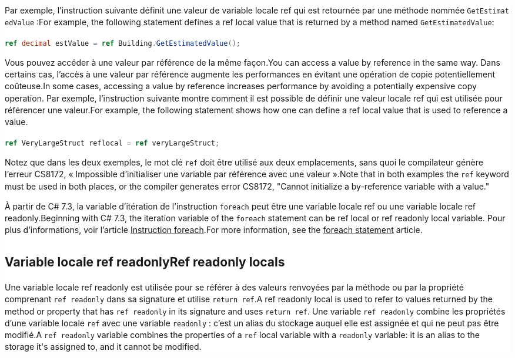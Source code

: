 <span data-ttu-id="f3ac7-161">Par exemple, l’instruction suivante définit une valeur de variable locale ref qui est retournée par une méthode nommée `GetEstimatedValue` :</span><span class="sxs-lookup"><span data-stu-id="f3ac7-161">For example, the following statement defines a ref local value that is returned by a method named `GetEstimatedValue`:</span></span>

```csharp
ref decimal estValue = ref Building.GetEstimatedValue();
```

<span data-ttu-id="f3ac7-162">Vous pouvez accéder à une valeur par référence de la même façon.</span><span class="sxs-lookup"><span data-stu-id="f3ac7-162">You can access a value by reference in the same way.</span></span> <span data-ttu-id="f3ac7-163">Dans certains cas, l’accès à une valeur par référence augmente les performances en évitant une opération de copie potentiellement coûteuse.</span><span class="sxs-lookup"><span data-stu-id="f3ac7-163">In some cases, accessing a value by reference increases performance by avoiding a potentially expensive copy operation.</span></span> <span data-ttu-id="f3ac7-164">Par exemple, l’instruction suivante montre comment il est possible de définir une valeur locale ref qui est utilisée pour référencer une valeur.</span><span class="sxs-lookup"><span data-stu-id="f3ac7-164">For example, the following statement shows how one can define a ref local value that is used to reference a value.</span></span>

```csharp
ref VeryLargeStruct reflocal = ref veryLargeStruct;
```

<span data-ttu-id="f3ac7-165">Notez que dans les deux exemples, le mot clé `ref` doit être utilisé aux deux emplacements, sans quoi le compilateur génère l’erreur CS8172, « Impossible d’initialiser une variable par référence avec une valeur ».</span><span class="sxs-lookup"><span data-stu-id="f3ac7-165">Note that in both examples the `ref` keyword must be used in both places, or the compiler generates error CS8172, "Cannot initialize a by-reference variable with a value."</span></span>

<span data-ttu-id="f3ac7-166">À partir de C# 7.3, la variable d’itération de l’instruction `foreach` peut être une variable locale ref ou une variable locale ref readonly.</span><span class="sxs-lookup"><span data-stu-id="f3ac7-166">Beginning with C# 7.3, the iteration variable of the `foreach` statement can be ref local or ref readonly local variable.</span></span> <span data-ttu-id="f3ac7-167">Pour plus d’informations, voir l’article [Instruction foreach](foreach-in.md).</span><span class="sxs-lookup"><span data-stu-id="f3ac7-167">For more information, see the [foreach statement](foreach-in.md) article.</span></span>

## <a name="ref-readonly-locals"></a><span data-ttu-id="f3ac7-168">Variable locale ref readonly</span><span class="sxs-lookup"><span data-stu-id="f3ac7-168">Ref readonly locals</span></span>

<span data-ttu-id="f3ac7-169">Une variable locale ref readonly est utilisée pour se référer à des valeurs renvoyées par la méthode ou par la propriété comprenant `ref readonly` dans sa signature et utilise `return ref`.</span><span class="sxs-lookup"><span data-stu-id="f3ac7-169">A ref readonly local is used to refer to values returned by the method or property that has `ref readonly` in its signature and uses `return ref`.</span></span> <span data-ttu-id="f3ac7-170">Une variable `ref readonly` combine les propriétés d’une variable locale `ref` avec une variable `readonly` : c’est un alias du stockage auquel elle est assignée et qui ne peut pas être modifié.</span><span class="sxs-lookup"><span data-stu-id="f3ac7-170">A `ref readonly` variable combines the properties of a `ref` local variable with a `readonly` variable: it is an alias to the storage it's assigned to, and it cannot be modified.</span></span> 
